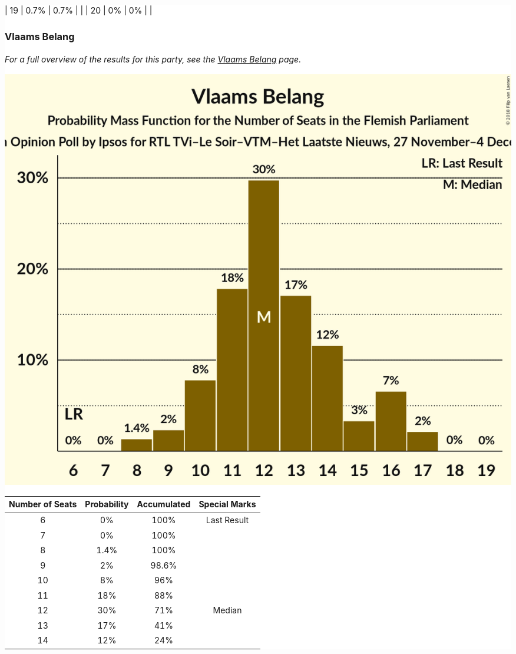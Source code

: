 | 19 | 0.7% | 0.7% |  |
| 20 | 0% | 0% |  |

### Vlaams Belang

*For a full overview of the results for this party, see the [Vlaams Belang](party-vlaamsbelang.html) page.*

![Graph with seats probability mass function not yet produced](2017-12-04-Ipsos-seats-pmf-vlaamsbelang.png "Seats Probability Mass Function")

| Number of Seats | Probability | Accumulated | Special Marks |
|:---------------:|:-----------:|:-----------:|:-------------:|
| 6 | 0% | 100% | Last Result |
| 7 | 0% | 100% |  |
| 8 | 1.4% | 100% |  |
| 9 | 2% | 98.6% |  |
| 10 | 8% | 96% |  |
| 11 | 18% | 88% |  |
| 12 | 30% | 71% | Median |
| 13 | 17% | 41% |  |
| 14 | 12% | 24% |  |